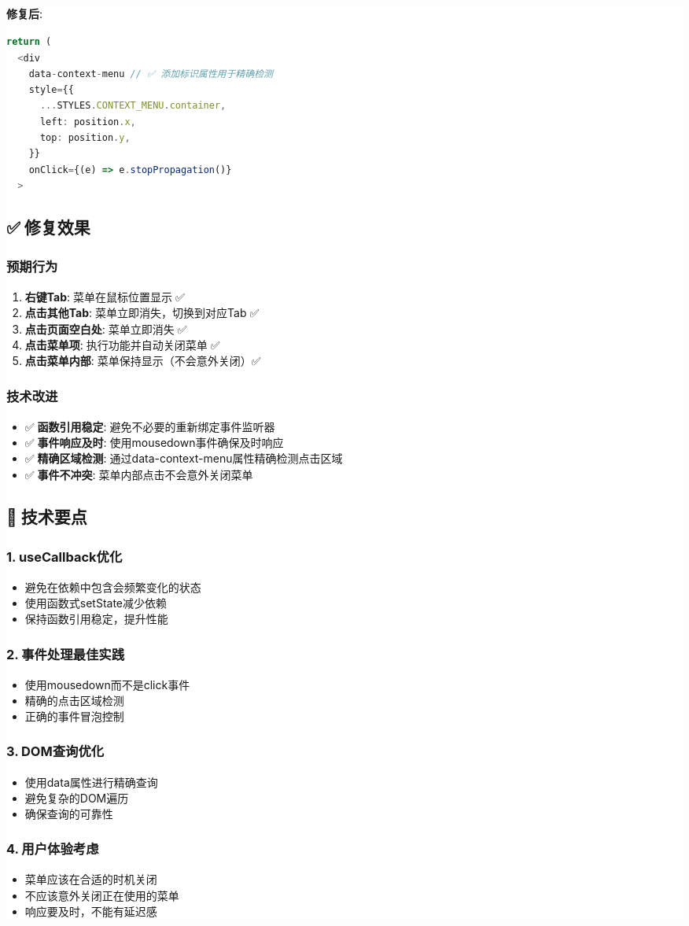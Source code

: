 **修复后**:
```typescript
return (
  <div
    data-context-menu // ✅ 添加标识属性用于精确检测
    style={{
      ...STYLES.CONTEXT_MENU.container,
      left: position.x,
      top: position.y,
    }}
    onClick={(e) => e.stopPropagation()}
  >
```

## ✅ 修复效果

### 预期行为
1. **右键Tab**: 菜单在鼠标位置显示 ✅
2. **点击其他Tab**: 菜单立即消失，切换到对应Tab ✅
3. **点击页面空白处**: 菜单立即消失 ✅
4. **点击菜单项**: 执行功能并自动关闭菜单 ✅
5. **点击菜单内部**: 菜单保持显示（不会意外关闭）✅

### 技术改进
- ✅ **函数引用稳定**: 避免不必要的重新绑定事件监听器
- ✅ **事件响应及时**: 使用mousedown事件确保及时响应
- ✅ **精确区域检测**: 通过data-context-menu属性精确检测点击区域
- ✅ **事件不冲突**: 菜单内部点击不会意外关闭菜单

## 🎯 技术要点

### 1. useCallback优化
- 避免在依赖中包含会频繁变化的状态
- 使用函数式setState减少依赖
- 保持函数引用稳定，提升性能

### 2. 事件处理最佳实践
- 使用mousedown而不是click事件
- 精确的点击区域检测
- 正确的事件冒泡控制

### 3. DOM查询优化
- 使用data属性进行精确查询
- 避免复杂的DOM遍历
- 确保查询的可靠性

### 4. 用户体验考虑
- 菜单应该在合适的时机关闭
- 不应该意外关闭正在使用的菜单
- 响应要及时，不能有延迟感
